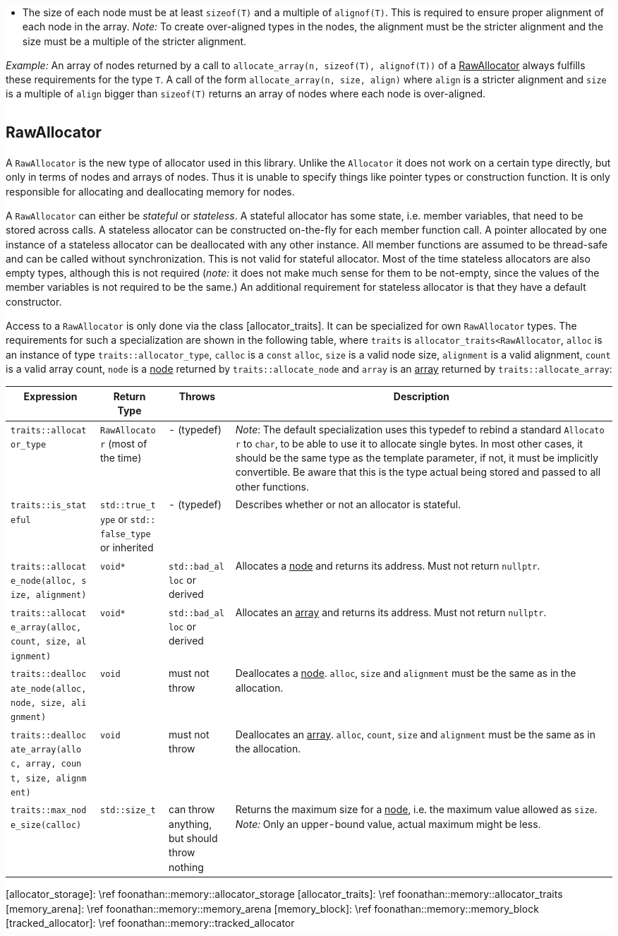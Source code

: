 * The size of each node must be at least `sizeof(T)` and a multiple of `alignof(T)`.
This is required to ensure proper alignment of each node in the array.
*Note:* To create over-aligned types in the nodes, the alignment must be the stricter alignment
and the size must be a multiple of the stricter alignment.

*Example:* An array of nodes returned by a call to `allocate_array(n, sizeof(T), alignof(T))` of a [RawAllocator](#concept_rawallocator)
always fulfills these requirements for the type `T`.
A call of the form `allocate_array(n, size, align)` where `align` is a stricter alignment
and `size` is a multiple of `align` bigger than `sizeof(T)` returns an array of nodes
where each node is over-aligned.

## <a name="concept_rawallocator"></a>RawAllocator

A `RawAllocator` is the new type of allocator used in this library.
Unlike the `Allocator` it does not work on a certain type directly,
but only in terms of nodes and arrays of nodes.
Thus it is unable to specify things like pointer types or construction function.
It is only responsible for allocating and deallocating memory for nodes.

A `RawAllocator` can either be *stateful* or *stateless*.
A stateful allocator has some state, i.e. member variables, that need to be stored across calls.
A stateless allocator can be constructed on-the-fly for each member function call.
A pointer allocated by one instance of a stateless allocator can be deallocated with any other instance.
All member functions are assumed to be thread-safe and can be called without synchronization.
This is not valid for stateful allocator.
Most of the time stateless allocators are also empty types, although this is not required
(*note:* it does not make much sense for them to be not-empty, since the values of the member variables is not required to be the same.)
An additional requirement for stateless allocator is that they have a default constructor.

Access to a `RawAllocator` is only done via the class [allocator_traits].
It can be specialized for own `RawAllocator` types.
The requirements for such a specialization are shown in the following table,
where `traits` is `allocator_traits<RawAllocator`, `alloc` is an instance of type `traits::allocator_type`,
`calloc` is a `const` `alloc`, `size` is a valid node size, `alignment` is a valid alignment, `count` is a valid array count,
`node` is a [node](#concept_node) returned by `traits::allocate_node` and `array` is an [array](#concept_array) returned by `traits::allocate_array`:

Expression|Return Type|Throws|Description
----------|-----------|------|-----------
`traits::allocator_type` | `RawAllocator` (most of the time) | - (typedef) | *Note*: The default specialization uses this typedef to rebind a standard `Allocator` to `char`, to be able to use it to allocate single bytes. In most other cases, it should be the same type as the template parameter, if not, it must be implicitly convertible. Be aware that this is the type actual being stored and passed to all other functions.
`traits::is_stateful` | `std::true_type` or `std::false_type` or inherited | - (typedef) | Describes whether or not an allocator is stateful.
`traits::allocate_node(alloc, size, alignment)` | `void*` | `std::bad_alloc` or derived | Allocates a [node](#concept_node) and returns its address. Must not return `nullptr`.
`traits::allocate_array(alloc, count, size, alignment)` | `void*` | `std::bad_alloc` or derived | Allocates an [array](#concept_array) and returns its address. Must not return `nullptr`.
`traits::deallocate_node(alloc, node, size, alignment)` | `void` | must not throw | Deallocates a [node](#concept_node). `alloc`, `size` and `alignment` must be the same as in the allocation.
`traits::deallocate_array(alloc, array, count, size, alignment)` | `void` | must not throw | Deallocates an [array](#concept_array). `alloc`, `count`, `size` and `alignment` must be the same as in the allocation.
`traits::max_node_size(calloc)` | `std::size_t` | can throw anything, but should throw nothing | Returns the maximum size for a [node](#concept_node), i.e. the maximum value allowed as `size`. *Note:* Only an upper-bound value, actual maximum might be less.

[allocator_storage]: \ref foonathan::memory::allocator_storage
[allocator_traits]: \ref foonathan::memory::allocator_traits
[memory_arena]: \ref foonathan::memory::memory_arena
[memory_block]: \ref foonathan::memory::memory_block
[tracked_allocator]: \ref foonathan::memory::tracked_allocator